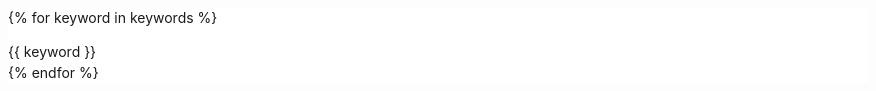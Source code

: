 {% for keyword in keywords %}
  <div class="btn btn-outline-primary">{{ keyword }}</div>
{% endfor %}
